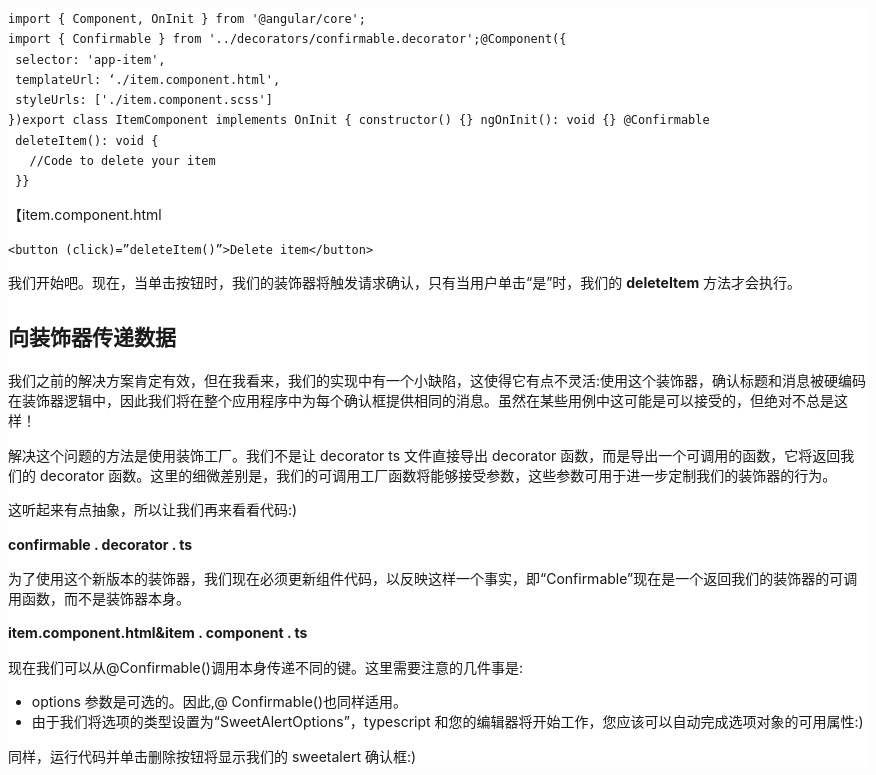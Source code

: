 ```
import { Component, OnInit } from '@angular/core';
import { Confirmable } from '../decorators/confirmable.decorator';@Component({
 selector: 'app-item',
 templateUrl: ‘./item.component.html',
 styleUrls: ['./item.component.scss']
})export class ItemComponent implements OnInit { constructor() {} ngOnInit(): void {} @Confirmable
 deleteItem(): void {
   //Code to delete your item
 }}
```

【item.component.html 

```
<button (click)=”deleteItem()”>Delete item</button>
```

我们开始吧。现在，当单击按钮时，我们的装饰器将触发请求确认，只有当用户单击“是”时，我们的 **deleteItem** 方法才会执行。

## **向装饰器传递数据**

我们之前的解决方案肯定有效，但在我看来，我们的实现中有一个小缺陷，这使得它有点不灵活:使用这个装饰器，确认标题和消息被硬编码在装饰器逻辑中，因此我们将在整个应用程序中为每个确认框提供相同的消息。虽然在某些用例中这可能是可以接受的，但绝对不总是这样！

解决这个问题的方法是使用装饰工厂。我们不是让 decorator ts 文件直接导出 decorator 函数，而是导出一个可调用的函数，它将返回我们的 decorator 函数。这里的细微差别是，我们的可调用工厂函数将能够接受参数，这些参数可用于进一步定制我们的装饰器的行为。

这听起来有点抽象，所以让我们再来看看代码:)

**confirmable . decorator . ts**

为了使用这个新版本的装饰器，我们现在必须更新组件代码，以反映这样一个事实，即“Confirmable”现在是一个返回我们的装饰器的可调用函数，而不是装饰器本身。

**item.component.html&item . component . ts**

现在我们可以从@Confirmable()调用本身传递不同的键。这里需要注意的几件事是:

*   options 参数是可选的。因此,@ Confirmable()也同样适用。
*   由于我们将选项的类型设置为“SweetAlertOptions”，typescript 和您的编辑器将开始工作，您应该可以自动完成选项对象的可用属性:)

同样，运行代码并单击删除按钮将显示我们的 sweetalert 确认框:)
